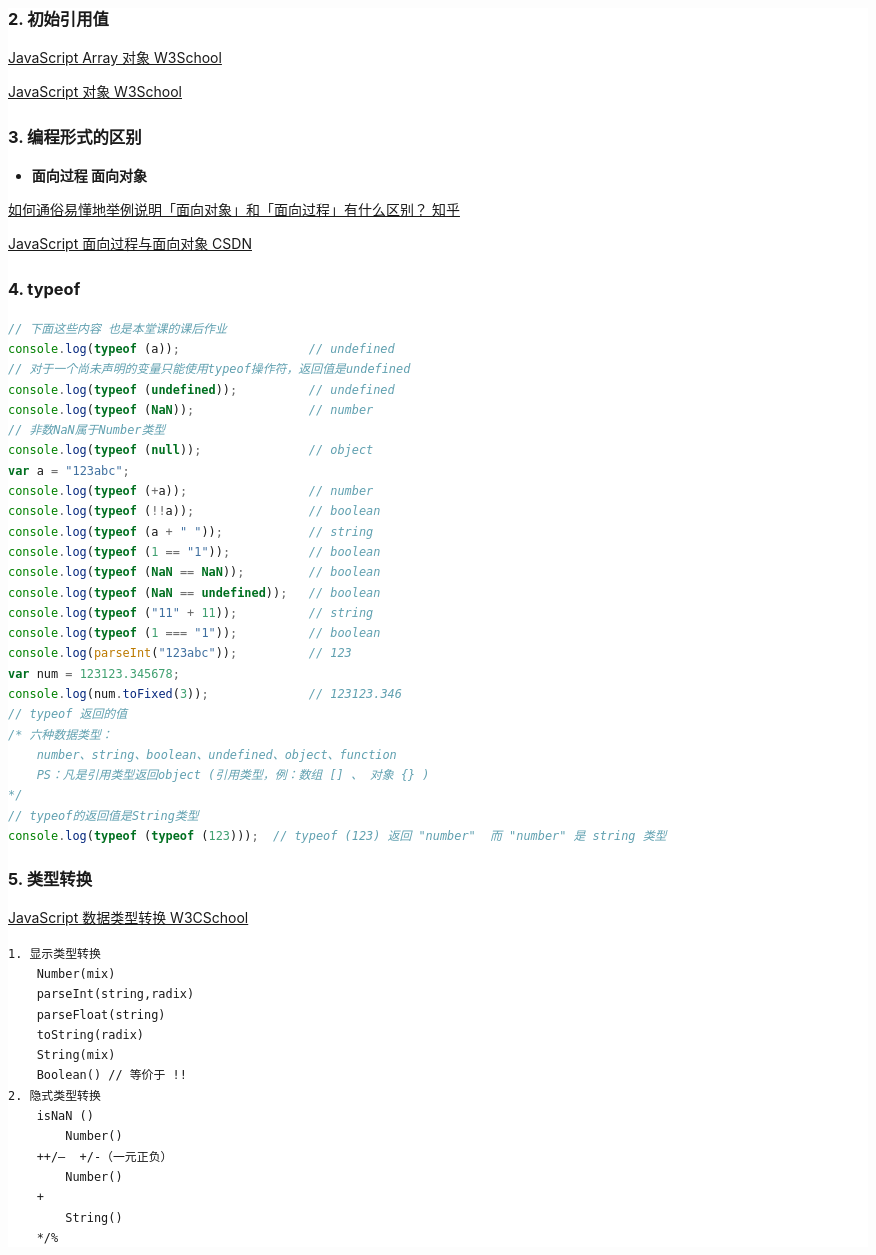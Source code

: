 ### 2. 初始引用值

[JavaScript Array 对象 W3School](https://www.w3school.com.cn/jsref/jsref_obj_array.asp)

[JavaScript 对象 W3School](https://www.w3school.com.cn/js/js_objects.asp)

### 3. 编程形式的区别

- **面向过程 面向对象**

[如何通俗易懂地举例说明「面向对象」和「面向过程」有什么区别？ 知乎](https://www.zhihu.com/question/27468564/answer/757537214)

[JavaScript 面向过程与面向对象 CSDN](https://blog.csdn.net/qq_44503730/article/details/111111654)

### 4. typeof

```js
// 下面这些内容 也是本堂课的课后作业
console.log(typeof (a));                  // undefined
// 对于一个尚未声明的变量只能使用typeof操作符，返回值是undefined
console.log(typeof (undefined));          // undefined
console.log(typeof (NaN));                // number
// 非数NaN属于Number类型
console.log(typeof (null));               // object
var a = "123abc";
console.log(typeof (+a));                 // number
console.log(typeof (!!a));                // boolean
console.log(typeof (a + " "));            // string
console.log(typeof (1 == "1"));           // boolean
console.log(typeof (NaN == NaN));         // boolean
console.log(typeof (NaN == undefined));   // boolean
console.log(typeof ("11" + 11));          // string
console.log(typeof (1 === "1"));          // boolean
console.log(parseInt("123abc"));          // 123
var num = 123123.345678;
console.log(num.toFixed(3));              // 123123.346
// typeof 返回的值
/* 六种数据类型：
    number、string、boolean、undefined、object、function
    PS：凡是引用类型返回object (引用类型，例：数组 [] 、 对象 {} )
*/
// typeof的返回值是String类型
console.log(typeof (typeof (123)));  // typeof (123) 返回 "number"  而 "number" 是 string 类型
```

### 5. 类型转换

[JavaScript 数据类型转换 W3CSchool](https://www.w3cschool.cn/javascript_guide/javascript_guide-2dg6268m.html)

```
1. 显示类型转换
    Number(mix)
    parseInt(string,radix)
    parseFloat(string)
    toString(radix)
    String(mix)
    Boolean() // 等价于 !!
2. 隐式类型转换
    isNaN ()               
        Number()
    ++/—  +/-（一元正负）   
        Number()
    +                      
        String()
    */% 			       
```